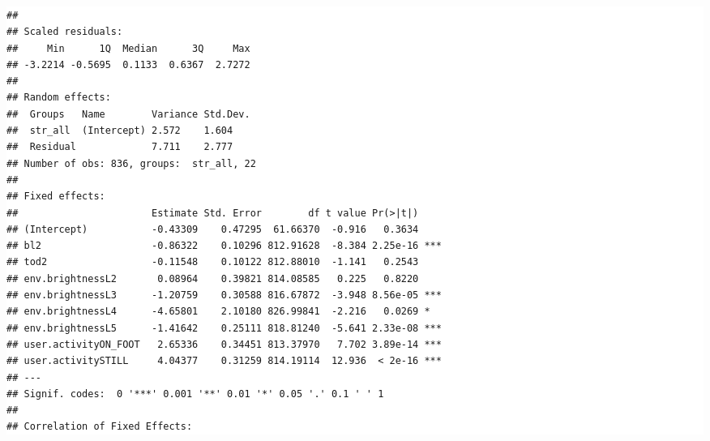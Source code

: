     ## 
    ## Scaled residuals: 
    ##     Min      1Q  Median      3Q     Max 
    ## -3.2214 -0.5695  0.1133  0.6367  2.7272 
    ## 
    ## Random effects:
    ##  Groups   Name        Variance Std.Dev.
    ##  str_all  (Intercept) 2.572    1.604   
    ##  Residual             7.711    2.777   
    ## Number of obs: 836, groups:  str_all, 22
    ## 
    ## Fixed effects:
    ##                       Estimate Std. Error        df t value Pr(>|t|)    
    ## (Intercept)           -0.43309    0.47295  61.66370  -0.916   0.3634    
    ## bl2                   -0.86322    0.10296 812.91628  -8.384 2.25e-16 ***
    ## tod2                  -0.11548    0.10122 812.88010  -1.141   0.2543    
    ## env.brightnessL2       0.08964    0.39821 814.08585   0.225   0.8220    
    ## env.brightnessL3      -1.20759    0.30588 816.67872  -3.948 8.56e-05 ***
    ## env.brightnessL4      -4.65801    2.10180 826.99841  -2.216   0.0269 *  
    ## env.brightnessL5      -1.41642    0.25111 818.81240  -5.641 2.33e-08 ***
    ## user.activityON_FOOT   2.65336    0.34451 813.37970   7.702 3.89e-14 ***
    ## user.activitySTILL     4.04377    0.31259 814.19114  12.936  < 2e-16 ***
    ## ---
    ## Signif. codes:  0 '***' 0.001 '**' 0.01 '*' 0.05 '.' 0.1 ' ' 1
    ## 
    ## Correlation of Fixed Effects: